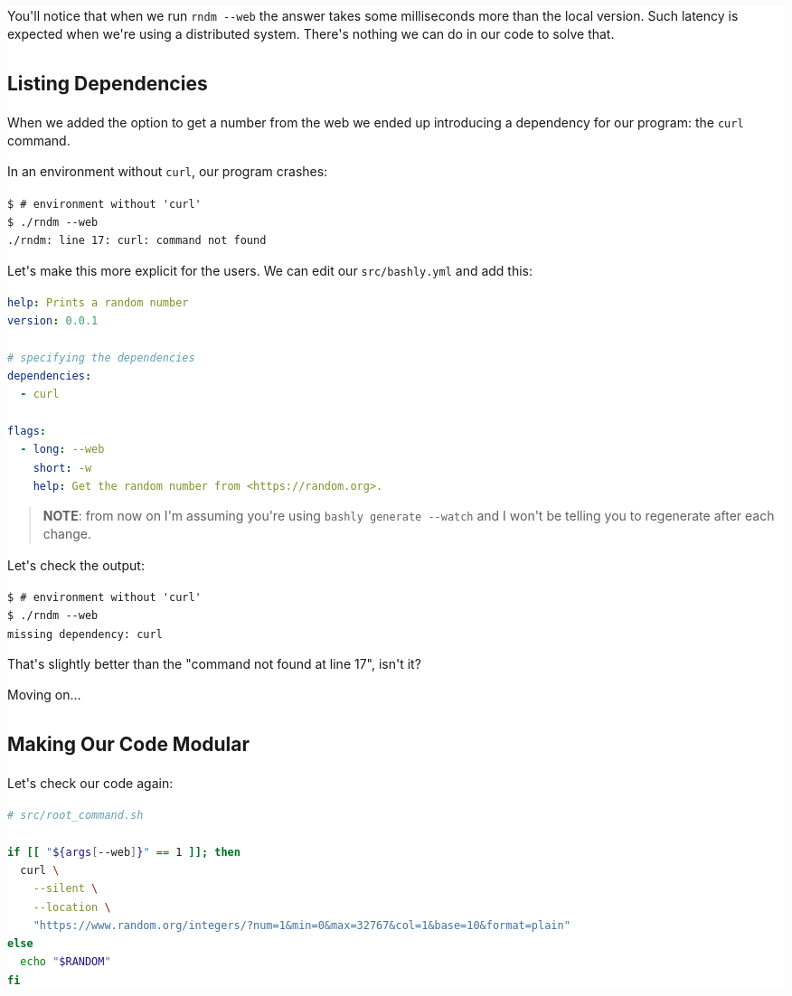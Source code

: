 You'll notice that when we run `rndm --web` the answer takes some milliseconds more than the local version. Such latency is expected when we're using a distributed system. There's nothing we can do in our code to solve that.

## Listing Dependencies

When we added the option to get a number from the web we ended up introducing a dependency for our program: the `curl` command.

In an environment without `curl`, our program crashes:

```
$ # environment without 'curl'
$ ./rndm --web
./rndm: line 17: curl: command not found
```

Let's make this more explicit for the users. We can edit our `src/bashly.yml` and add this:

```yaml
help: Prints a random number
version: 0.0.1

# specifying the dependencies
dependencies:
  - curl

flags:
  - long: --web
    short: -w
    help: Get the random number from <https://random.org>.
```

> **NOTE**: from now on I'm assuming you're using `bashly generate --watch` and I won't be telling you to regenerate after each change.

Let's check the output:

```
$ # environment without 'curl'
$ ./rndm --web
missing dependency: curl
```

That's slightly better than the "command not found at line 17", isn't it?

Moving on...

## Making Our Code Modular

Let's check our code again:

```bash
# src/root_command.sh

if [[ "${args[--web]}" == 1 ]]; then
  curl \
    --silent \
    --location \
    "https://www.random.org/integers/?num=1&min=0&max=32767&col=1&base=10&format=plain"
else
  echo "$RANDOM"
fi
```
